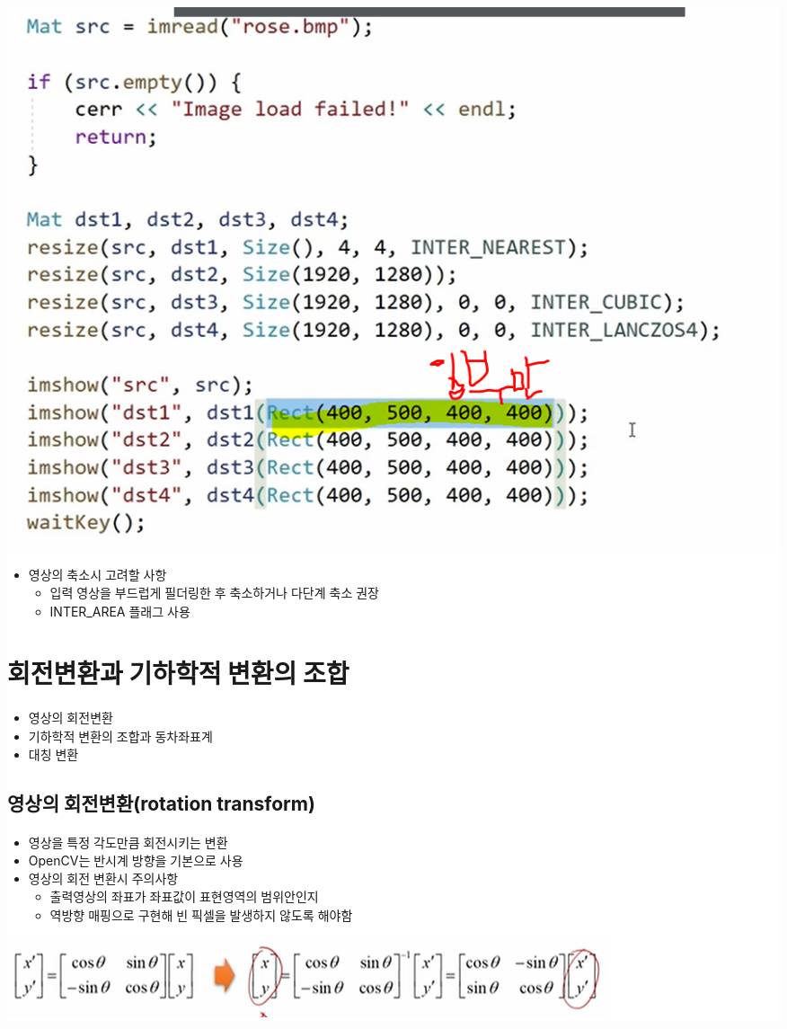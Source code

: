 ![Untitled](230424_img/Untitled%201.png)

- 영상의 축소시 고려할 사항
    - 입력 영상을 부드럽게 필더링한 후 축소하거나 다단계 축소 권장
    - INTER_AREA 플래그 사용

# 회전변환과 기하학적 변환의 조합

- 영상의 회전변환
- 기하학적 변환의 조합과 동차좌표계
- 대칭 변환

## 영상의 회전변환(rotation transform)

- 영상을 특정 각도만큼 회전시키는 변환
- OpenCV는 반시계 방향을 기본으로 사용
- 영상의 회전 변환시 주의사항
    - 출력영상의 좌표가 좌표값이 표현영역의 범위안인지
    - 역방향 매핑으로 구현해 빈 픽셀을 발생하지 않도록 해야함

![Untitled](230424_img/Untitled%202.png)
